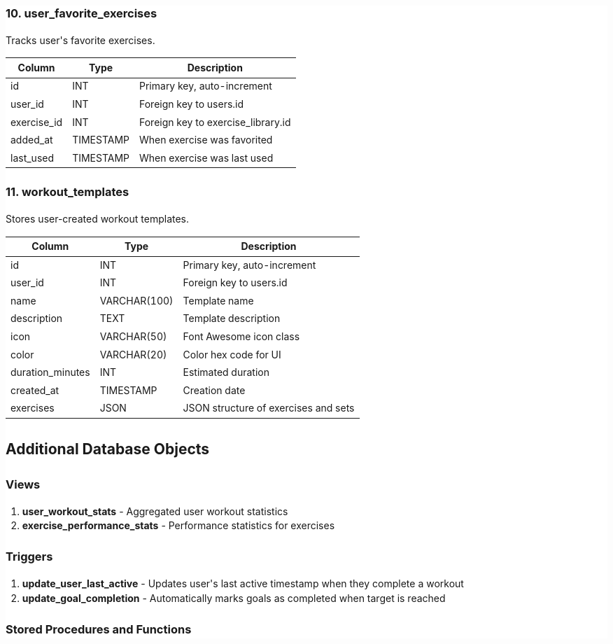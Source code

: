 ### 10. user_favorite_exercises

Tracks user's favorite exercises.

| Column | Type | Description |
|--------|------|-------------|
| id | INT | Primary key, auto-increment |
| user_id | INT | Foreign key to users.id |
| exercise_id | INT | Foreign key to exercise_library.id |
| added_at | TIMESTAMP | When exercise was favorited |
| last_used | TIMESTAMP | When exercise was last used |

### 11. workout_templates

Stores user-created workout templates.

| Column | Type | Description |
|--------|------|-------------|
| id | INT | Primary key, auto-increment |
| user_id | INT | Foreign key to users.id |
| name | VARCHAR(100) | Template name |
| description | TEXT | Template description |
| icon | VARCHAR(50) | Font Awesome icon class |
| color | VARCHAR(20) | Color hex code for UI |
| duration_minutes | INT | Estimated duration |
| created_at | TIMESTAMP | Creation date |
| exercises | JSON | JSON structure of exercises and sets |

## Additional Database Objects

### Views

1. **user_workout_stats** - Aggregated user workout statistics
2. **exercise_performance_stats** - Performance statistics for exercises

### Triggers

1. **update_user_last_active** - Updates user's last active timestamp when they complete a workout
2. **update_goal_completion** - Automatically marks goals as completed when target is reached

### Stored Procedures and Functions
